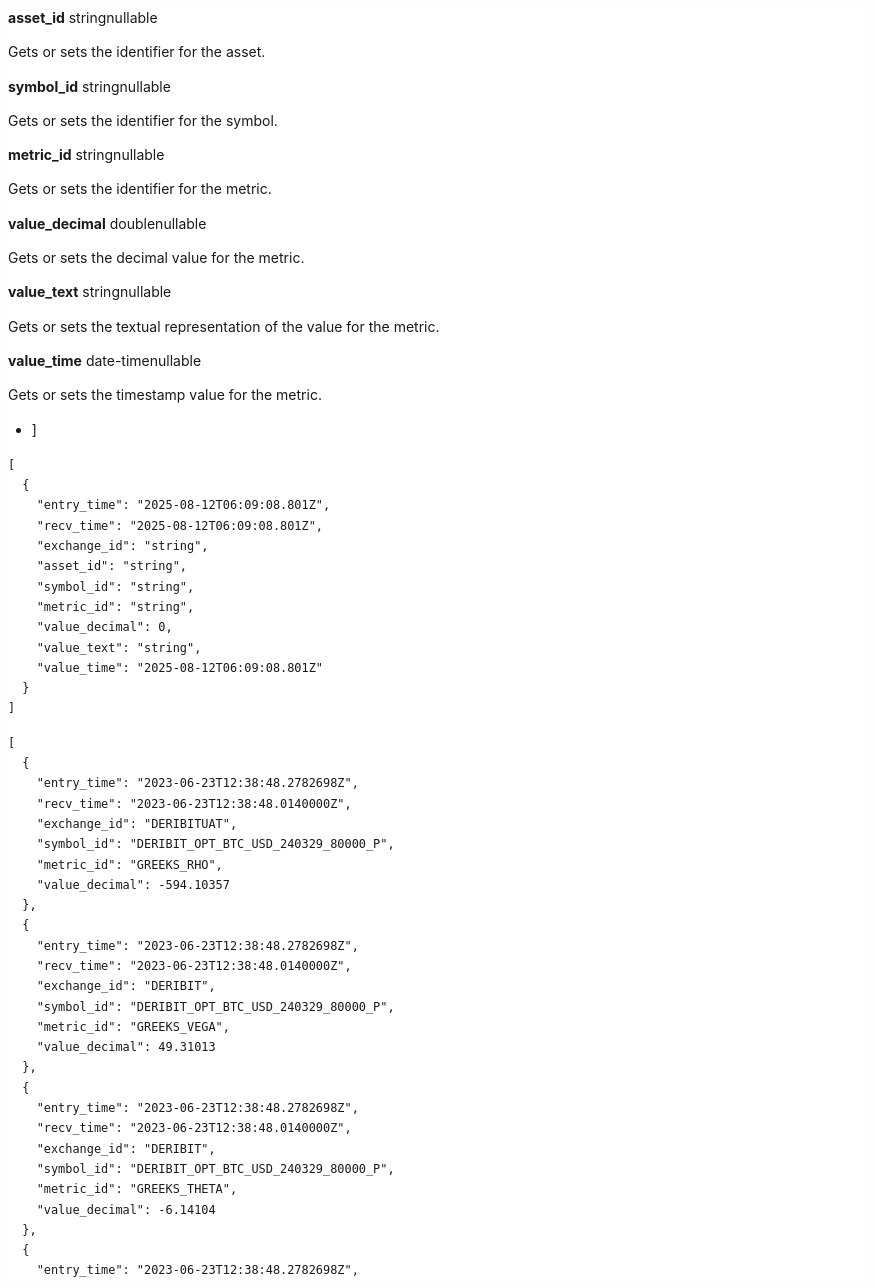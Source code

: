 **asset\_id** stringnullable

Gets or sets the identifier for the asset.

**symbol\_id** stringnullable

Gets or sets the identifier for the symbol.

**metric\_id** stringnullable

Gets or sets the identifier for the metric.

**value\_decimal** doublenullable

Gets or sets the decimal value for the metric.

**value\_text** stringnullable

Gets or sets the textual representation of the value for the metric.

**value\_time** date-timenullable

Gets or sets the timestamp value for the metric.

* ]

```
[  
  {  
    "entry_time": "2025-08-12T06:09:08.801Z",  
    "recv_time": "2025-08-12T06:09:08.801Z",  
    "exchange_id": "string",  
    "asset_id": "string",  
    "symbol_id": "string",  
    "metric_id": "string",  
    "value_decimal": 0,  
    "value_text": "string",  
    "value_time": "2025-08-12T06:09:08.801Z"  
  }  
]
```

```
[  
  {  
    "entry_time": "2023-06-23T12:38:48.2782698Z",  
    "recv_time": "2023-06-23T12:38:48.0140000Z",  
    "exchange_id": "DERIBITUAT",  
    "symbol_id": "DERIBIT_OPT_BTC_USD_240329_80000_P",  
    "metric_id": "GREEKS_RHO",  
    "value_decimal": -594.10357  
  },  
  {  
    "entry_time": "2023-06-23T12:38:48.2782698Z",  
    "recv_time": "2023-06-23T12:38:48.0140000Z",  
    "exchange_id": "DERIBIT",  
    "symbol_id": "DERIBIT_OPT_BTC_USD_240329_80000_P",  
    "metric_id": "GREEKS_VEGA",  
    "value_decimal": 49.31013  
  },  
  {  
    "entry_time": "2023-06-23T12:38:48.2782698Z",  
    "recv_time": "2023-06-23T12:38:48.0140000Z",  
    "exchange_id": "DERIBIT",  
    "symbol_id": "DERIBIT_OPT_BTC_USD_240329_80000_P",  
    "metric_id": "GREEKS_THETA",  
    "value_decimal": -6.14104  
  },  
  {  
    "entry_time": "2023-06-23T12:38:48.2782698Z",  
```